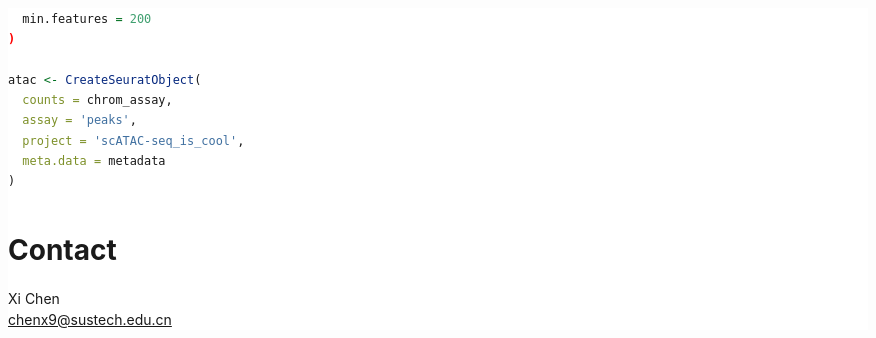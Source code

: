 ```R
  min.features = 200
)

atac <- CreateSeuratObject(
  counts = chrom_assay,
  assay = 'peaks',
  project = 'scATAC-seq_is_cool',
  meta.data = metadata
)
```

# Contact
Xi Chen  
chenx9@sustech.edu.cn
